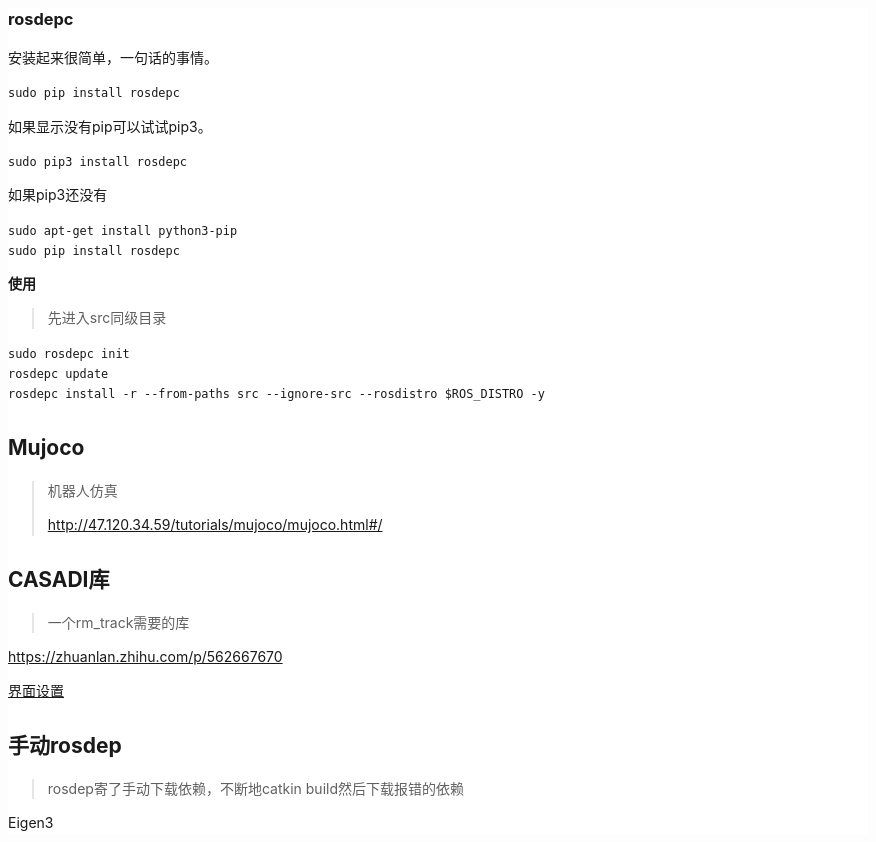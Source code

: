 

### rosdepc

安装起来很简单，一句话的事情。

```text
sudo pip install rosdepc
```

如果显示没有pip可以试试pip3。

```text
sudo pip3 install rosdepc
```

如果pip3还没有

```text
sudo apt-get install python3-pip 
sudo pip install rosdepc
```

**使用**

> 先进入src同级目录

```text
sudo rosdepc init
rosdepc update
rosdepc install -r --from-paths src --ignore-src --rosdistro $ROS_DISTRO -y 
```



## Mujoco

>  机器人仿真
>
> http://47.120.34.59/tutorials/mujoco/mujoco.html#/



## CASADI库

> 一个rm_track需要的库

https://zhuanlan.zhihu.com/p/562667670

[界面设置](https://blog.csdn.net/MakeYouClimax/article/details/140066767)







## 手动rosdep

> rosdep寄了手动下载依赖，不断地catkin build然后下载报错的依赖

Eigen3
